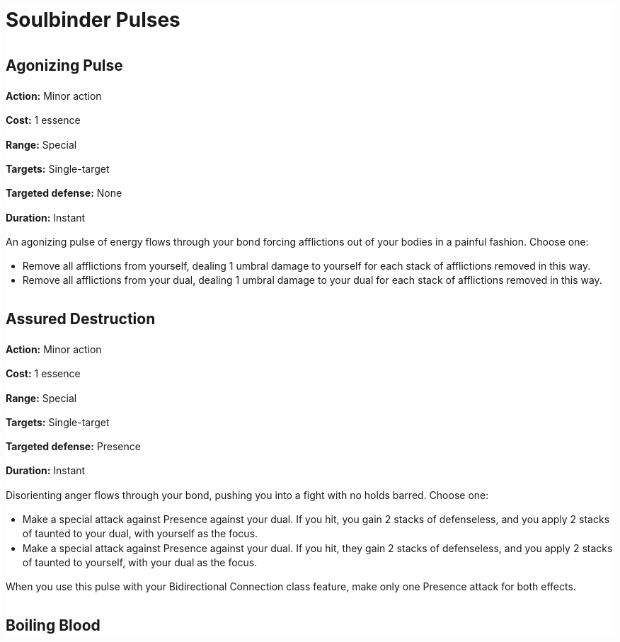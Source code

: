 # Soulbinder Pulses

## Agonizing Pulse

<div class="tight">

**Action:** Minor action

**Cost:** 1 essence

**Range:** Special

**Targets:** Single-target

**Targeted defense:** None

**Duration:** Instant

</div>

An agonizing pulse of energy flows through your bond forcing afflictions out of your bodies in a painful fashion. Choose one:

- Remove all afflictions from yourself, dealing 1 umbral damage to yourself for each stack of afflictions removed in this way.
- Remove all afflictions from your dual, dealing 1 umbral damage to your dual for each stack of afflictions removed in this way.

## Assured Destruction

<div class="tight">

**Action:** Minor action

**Cost:** 1 essence

**Range:** Special

**Targets:** Single-target

**Targeted defense:** Presence

**Duration:** Instant

</div>

Disorienting anger flows through your bond, pushing you into a fight with no holds barred. Choose one:

- Make a special attack against Presence against your dual. If you hit, you gain 2 stacks of defenseless, and you apply 2 stacks of taunted to your dual, with yourself as the focus.
- Make a special attack against Presence against your dual. If you hit, they gain 2 stacks of defenseless, and you apply 2 stacks of taunted to yourself, with your dual as the focus.

When you use this pulse with your Bidirectional Connection class feature, make only one Presence attack for both effects.

## Boiling Blood
